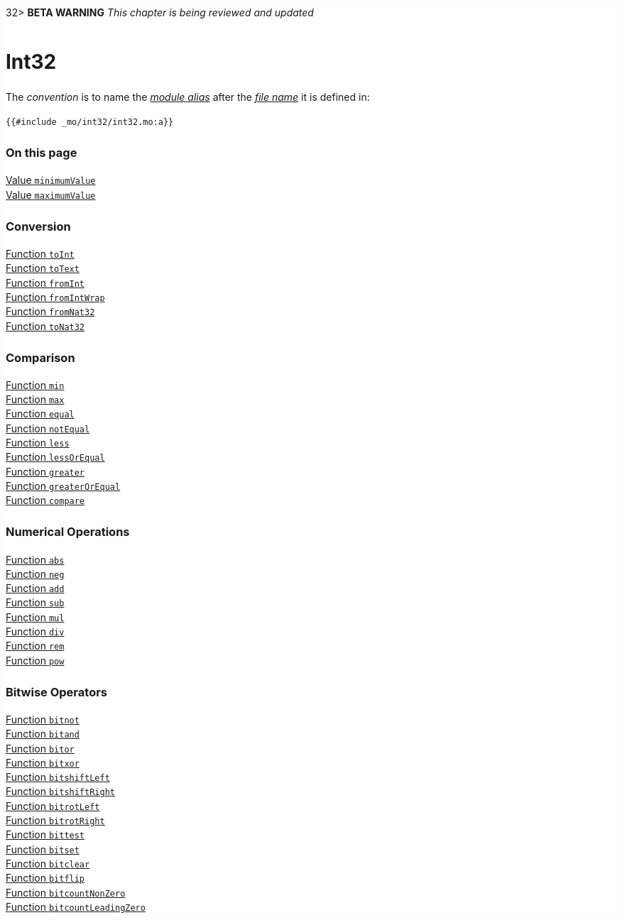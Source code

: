 32> **BETA WARNING** _This chapter is being reviewed and updated_

# Int32

The _convention_ is to name the [_module alias_](/common-programming-concepts/modules.html#type-imports-and-renaming) after the [_file name_](/common-programming-concepts/modules.html#imports) it is defined in:

```motoko, run
{{#include _mo/int32/int32.mo:a}}
```

### On this page

[Value `minimumValue`](#minimumvalue)  
[Value `maximumValue`](#maximumvalue)

### Conversion 

[Function `toInt`](#int32toint)  
[Function `toText`](#int32totext)  
[Function `fromInt`](#int32fromint)  
[Function `fromIntWrap`](#int32fromintwrap)    
[Function `fromNat32`](#int32fromnat32)  
[Function `toNat32`](#int32tonat32)

### Comparison

[Function `min`](#int32min)  
[Function `max`](#int32max)  
[Function `equal`](#int32equal)  
[Function `notEqual`](#int32notequal)  
[Function `less`](#int32less)  
[Function `lessOrEqual`](#int32lessorequal)  
[Function `greater`](#int32greater)  
[Function `greaterOrEqual`](#int16greaterorequal)  
[Function `compare`](#int32compare)

### Numerical Operations

[Function `abs`](#int32abs)  
[Function `neg`](#int32neg)  
[Function `add`](#int32add)  
[Function `sub`](#int32sub)  
[Function `mul`](#int32mul)  
[Function `div`](#int32div)  
[Function `rem`](#int32rem)  
[Function `pow`](#int32pow)

### Bitwise Operators

[Function `bitnot`](#int32bitnot)  
[Function `bitand`](#int32bitand)  
[Function `bitor`](#int32bitor)  
[Function `bitxor`](#int32bitxor)  
[Function `bitshiftLeft`](#int32bitshiftleft)  
[Function `bitshiftRight`](#int32bitshiftright)  
[Function `bitrotLeft`](#int32bitrotleft)  
[Function `bitrotRight`](#int32bitrotright)  
[Function `bittest`](#int32bittest)  
[Function `bitset`](#int32bitset)  
[Function `bitclear`](#int32bitclear)  
[Function `bitflip`](#int32bitflip)  
[Function `bitcountNonZero`](#int32bitcountnonzero)  
[Function `bitcountLeadingZero`](#int32bitcountleadingzero)  